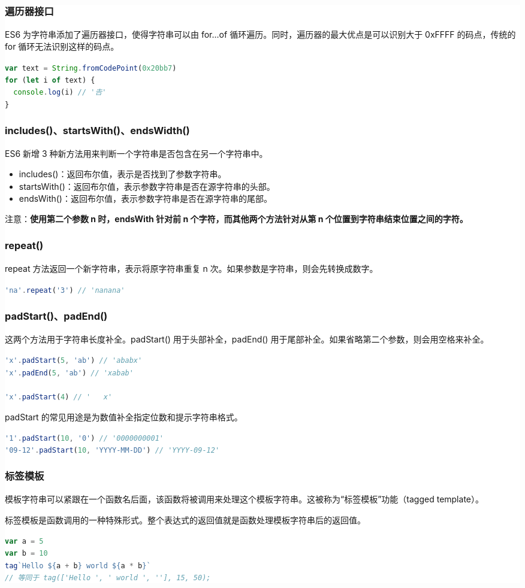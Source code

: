 ### 遍历器接口

ES6 为字符串添加了遍历器接口，使得字符串可以由 for...of 循环遍历。同时，遍历器的最大优点是可以识别大于 0xFFFF 的码点，传统的 for 循环无法识别这样的码点。

```javascript
var text = String.fromCodePoint(0x20bb7)
for (let i of text) {
  console.log(i) // '𠮷'
}
```

### includes()、startsWith()、endsWidth()

ES6 新增 3 种新方法用来判断一个字符串是否包含在另一个字符串中。

* includes()：返回布尔值，表示是否找到了参数字符串。
* startsWith()：返回布尔值，表示参数字符串是否在源字符串的头部。
* endsWith()：返回布尔值，表示参数字符串是否在源字符串的尾部。

注意：**使用第二个参数 n 时，endsWith 针对前 n 个字符，而其他两个方法针对从第 n 个位置到字符串结束位置之间的字符。**

### repeat()

repeat 方法返回一个新字符串，表示将原字符串重复 n 次。如果参数是字符串，则会先转换成数字。

```javascript
'na'.repeat('3') // 'nanana'
```

### padStart()、padEnd()

这两个方法用于字符串长度补全。padStart() 用于头部补全，padEnd() 用于尾部补全。如果省略第二个参数，则会用空格来补全。

```javascript
'x'.padStart(5, 'ab') // 'ababx'
'x'.padEnd(5, 'ab') // 'xabab'

'x'.padStart(4) // '   x'
```

padStart 的常见用途是为数值补全指定位数和提示字符串格式。

```javascript
'1'.padStart(10, '0') // '0000000001'
'09-12'.padStart(10, 'YYYY-MM-DD') // 'YYYY-09-12'
```

### 标签模板

模板字符串可以紧跟在一个函数名后面，该函数将被调用来处理这个模板字符串。这被称为“标签模板”功能（tagged template）。

标签模板是函数调用的一种特殊形式。整个表达式的返回值就是函数处理模板字符串后的返回值。

```javascript
var a = 5
var b = 10
tag`Hello ${a + b} world ${a * b}`
// 等同于 tag(['Hello ', ' world ', ''], 15, 50);
```
